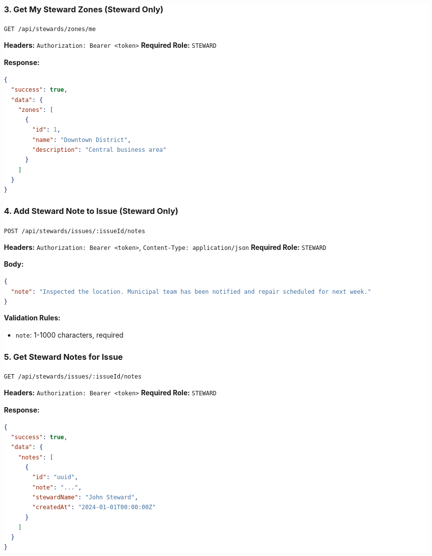 ### 3. Get My Steward Zones (Steward Only)
```http
GET /api/stewards/zones/me
```
**Headers:** `Authorization: Bearer <token>`
**Required Role:** `STEWARD`

**Response:**
```json
{
  "success": true,
  "data": {
    "zones": [
      {
        "id": 1,
        "name": "Downtown District",
        "description": "Central business area"
      }
    ]
  }
}
```

### 4. Add Steward Note to Issue (Steward Only)
```http
POST /api/stewards/issues/:issueId/notes
```
**Headers:** `Authorization: Bearer <token>`, `Content-Type: application/json`
**Required Role:** `STEWARD`

**Body:**
```json
{
  "note": "Inspected the location. Municipal team has been notified and repair scheduled for next week."
}
```

**Validation Rules:**
- `note`: 1-1000 characters, required

### 5. Get Steward Notes for Issue
```http
GET /api/stewards/issues/:issueId/notes
```
**Headers:** `Authorization: Bearer <token>`
**Required Role:** `STEWARD`

**Response:**
```json
{
  "success": true,
  "data": {
    "notes": [
      {
        "id": "uuid",
        "note": "...",
        "stewardName": "John Steward",
        "createdAt": "2024-01-01T00:00:00Z"
      }
    ]
  }
}
```
